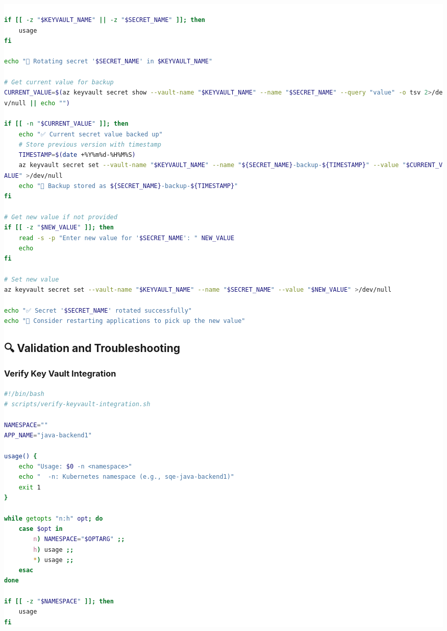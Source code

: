 ```bash

if [[ -z "$KEYVAULT_NAME" || -z "$SECRET_NAME" ]]; then
    usage
fi

echo "🔄 Rotating secret '$SECRET_NAME' in $KEYVAULT_NAME"

# Get current value for backup
CURRENT_VALUE=$(az keyvault secret show --vault-name "$KEYVAULT_NAME" --name "$SECRET_NAME" --query "value" -o tsv 2>/dev/null || echo "")

if [[ -n "$CURRENT_VALUE" ]]; then
    echo "✅ Current secret value backed up"
    # Store previous version with timestamp
    TIMESTAMP=$(date +%Y%m%d-%H%M%S)
    az keyvault secret set --vault-name "$KEYVAULT_NAME" --name "${SECRET_NAME}-backup-${TIMESTAMP}" --value "$CURRENT_VALUE" >/dev/null
    echo "📁 Backup stored as ${SECRET_NAME}-backup-${TIMESTAMP}"
fi

# Get new value if not provided
if [[ -z "$NEW_VALUE" ]]; then
    read -s -p "Enter new value for '$SECRET_NAME': " NEW_VALUE
    echo
fi

# Set new value
az keyvault secret set --vault-name "$KEYVAULT_NAME" --name "$SECRET_NAME" --value "$NEW_VALUE" >/dev/null

echo "✅ Secret '$SECRET_NAME' rotated successfully"
echo "🔄 Consider restarting applications to pick up the new value"
```

## 🔍 Validation and Troubleshooting

### Verify Key Vault Integration

```bash
#!/bin/bash
# scripts/verify-keyvault-integration.sh

NAMESPACE=""
APP_NAME="java-backend1"

usage() {
    echo "Usage: $0 -n <namespace>"
    echo "  -n: Kubernetes namespace (e.g., sqe-java-backend1)"
    exit 1
}

while getopts "n:h" opt; do
    case $opt in
        n) NAMESPACE="$OPTARG" ;;
        h) usage ;;
        *) usage ;;
    esac
done

if [[ -z "$NAMESPACE" ]]; then
    usage
fi

```